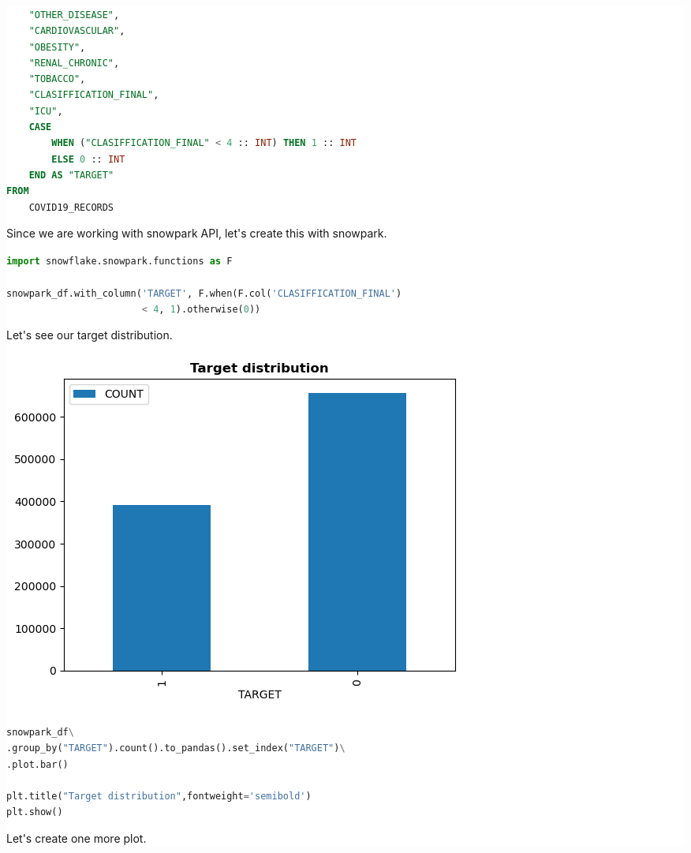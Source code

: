 ``` sql 
    "OTHER_DISEASE",
    "CARDIOVASCULAR",
    "OBESITY",
    "RENAL_CHRONIC",
    "TOBACCO",
    "CLASIFFICATION_FINAL",
    "ICU",
    CASE
        WHEN ("CLASIFFICATION_FINAL" < 4 :: INT) THEN 1 :: INT
        ELSE 0 :: INT
    END AS "TARGET"
FROM
    COVID19_RECORDS
```

Since we are working with snowpark API, let's create this with snowpark.

``` python 
import snowflake.snowpark.functions as F

snowpark_df.with_column('TARGET', F.when(F.col('CLASIFFICATION_FINAL')
                        < 4, 1).otherwise(0))
```
Let's see our target distribution.

![Target distribution](../Images/ml-on-snowflake\target_dist.png)

``` python 
snowpark_df\
.group_by("TARGET").count().to_pandas().set_index("TARGET")\
.plot.bar()

plt.title("Target distribution",fontweight='semibold')
plt.show()
```
Let's create one more plot.
